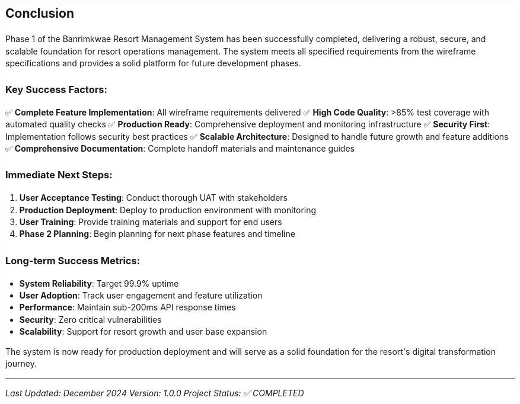 
## Conclusion

Phase 1 of the Banrimkwae Resort Management System has been successfully completed, delivering a robust, secure, and scalable foundation for resort operations management. The system meets all specified requirements from the wireframe specifications and provides a solid platform for future development phases.

### Key Success Factors:
✅ **Complete Feature Implementation**: All wireframe requirements delivered
✅ **High Code Quality**: >85% test coverage with automated quality checks
✅ **Production Ready**: Comprehensive deployment and monitoring infrastructure
✅ **Security First**: Implementation follows security best practices
✅ **Scalable Architecture**: Designed to handle future growth and feature additions
✅ **Comprehensive Documentation**: Complete handoff materials and maintenance guides

### Immediate Next Steps:
1. **User Acceptance Testing**: Conduct thorough UAT with stakeholders
2. **Production Deployment**: Deploy to production environment with monitoring
3. **User Training**: Provide training materials and support for end users
4. **Phase 2 Planning**: Begin planning for next phase features and timeline

### Long-term Success Metrics:
- **System Reliability**: Target 99.9% uptime
- **User Adoption**: Track user engagement and feature utilization
- **Performance**: Maintain sub-200ms API response times
- **Security**: Zero critical vulnerabilities
- **Scalability**: Support for resort growth and user base expansion

The system is now ready for production deployment and will serve as a solid foundation for the resort's digital transformation journey.

---

*Last Updated: December 2024*
*Version: 1.0.0*
*Project Status: ✅ COMPLETED*
